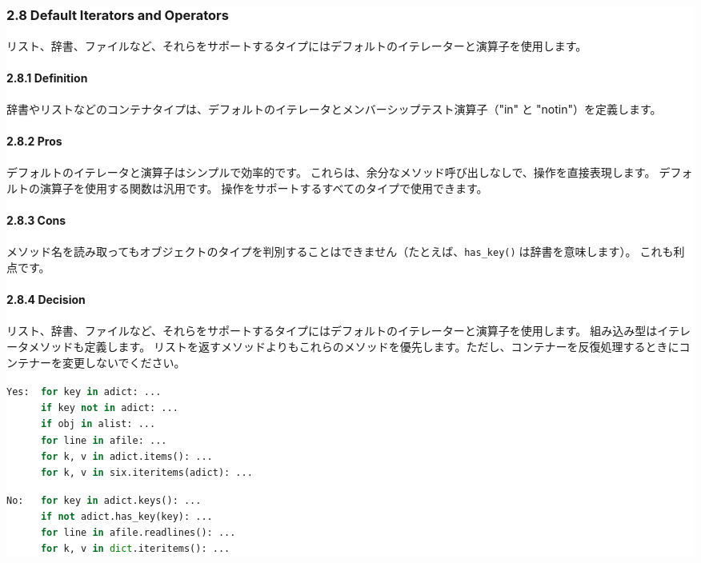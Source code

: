 <a id="s2.8-default-iterators-and-operators"></a>

<a id="default-iterators-operators"></a>
### 2.8 Default Iterators and Operators 

リスト、辞書、ファイルなど、それらをサポートするタイプにはデフォルトのイテレーターと演算子を使用します。

<a id="s2.8.1-definition"></a>
<a id="281-definition"></a>

<a id="default-iterators-operators-definition"></a>
#### 2.8.1 Definition 

辞書やリストなどのコンテナタイプは、デフォルトのイテレータとメンバーシップテスト演算子（"in" と "notin"）を定義します。

<a id="s2.8.2-pros"></a>
<a id="282-pros"></a>

<a id="default-iterators-operators-pros"></a>
#### 2.8.2 Pros 

デフォルトのイテレータと演算子はシンプルで効率的です。 これらは、余分なメソッド呼び出しなしで、操作を直接表現します。 デフォルトの演算子を使用する関数は汎用です。 操作をサポートするすべてのタイプで使用できます。

<a id="s2.8.3-cons"></a>
<a id="283-cons"></a>

<a id="default-iterators-operators-cons"></a>
#### 2.8.3 Cons 

メソッド名を読み取ってもオブジェクトのタイプを判別することはできません（たとえば、`has_key()` は辞書を意味します）。 これも利点です。

<a id="s2.8.4-decision"></a>
<a id="284-decision"></a>

<a id="default-iterators-operators-decision"></a>
#### 2.8.4 Decision 

リスト、辞書、ファイルなど、それらをサポートするタイプにはデフォルトのイテレーターと演算子を使用します。 組み込み型はイテレータメソッドも定義します。 リストを返すメソッドよりもこれらのメソッドを優先します。ただし、コンテナーを反復処理するときにコンテナーを変更しないでください。

```python
Yes:  for key in adict: ...
      if key not in adict: ...
      if obj in alist: ...
      for line in afile: ...
      for k, v in adict.items(): ...
      for k, v in six.iteritems(adict): ...
```

```python
No:   for key in adict.keys(): ...
      if not adict.has_key(key): ...
      for line in afile.readlines(): ...
      for k, v in dict.iteritems(): ...
```
